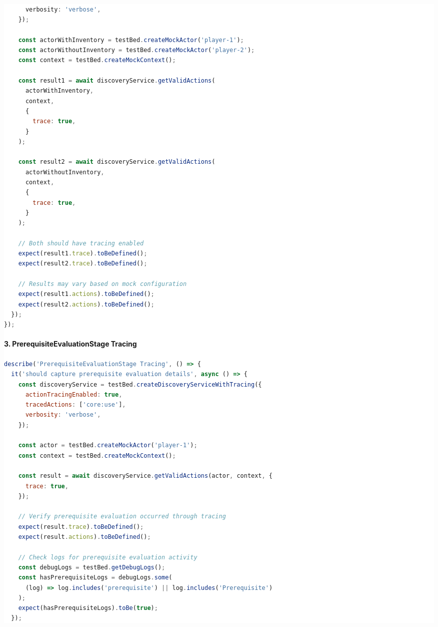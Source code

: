 ```javascript
      verbosity: 'verbose',
    });

    const actorWithInventory = testBed.createMockActor('player-1');
    const actorWithoutInventory = testBed.createMockActor('player-2');
    const context = testBed.createMockContext();

    const result1 = await discoveryService.getValidActions(
      actorWithInventory,
      context,
      {
        trace: true,
      }
    );

    const result2 = await discoveryService.getValidActions(
      actorWithoutInventory,
      context,
      {
        trace: true,
      }
    );

    // Both should have tracing enabled
    expect(result1.trace).toBeDefined();
    expect(result2.trace).toBeDefined();

    // Results may vary based on mock configuration
    expect(result1.actions).toBeDefined();
    expect(result2.actions).toBeDefined();
  });
});
```

#### 3. PrerequisiteEvaluationStage Tracing

```javascript
describe('PrerequisiteEvaluationStage Tracing', () => {
  it('should capture prerequisite evaluation details', async () => {
    const discoveryService = testBed.createDiscoveryServiceWithTracing({
      actionTracingEnabled: true,
      tracedActions: ['core:use'],
      verbosity: 'verbose',
    });

    const actor = testBed.createMockActor('player-1');
    const context = testBed.createMockContext();

    const result = await discoveryService.getValidActions(actor, context, {
      trace: true,
    });

    // Verify prerequisite evaluation occurred through tracing
    expect(result.trace).toBeDefined();
    expect(result.actions).toBeDefined();

    // Check logs for prerequisite evaluation activity
    const debugLogs = testBed.getDebugLogs();
    const hasPrerequisiteLogs = debugLogs.some(
      (log) => log.includes('prerequisite') || log.includes('Prerequisite')
    );
    expect(hasPrerequisiteLogs).toBe(true);
  });

```